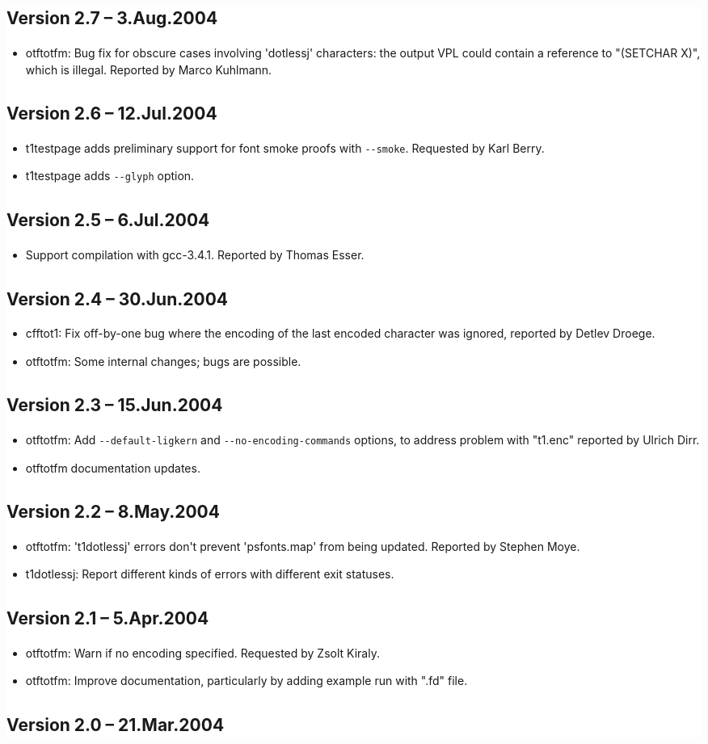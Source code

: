 
## Version 2.7 – 3.Aug.2004

* otftotfm: Bug fix for obscure cases involving 'dotlessj' characters: the
  output VPL could contain a reference to "(SETCHAR X)", which is illegal.
  Reported by Marco Kuhlmann.


## Version 2.6 – 12.Jul.2004

* t1testpage adds preliminary support for font smoke proofs with `--smoke`.
  Requested by Karl Berry.

* t1testpage adds `--glyph` option.


## Version 2.5 – 6.Jul.2004

* Support compilation with gcc-3.4.1.  Reported by Thomas Esser.


## Version 2.4 – 30.Jun.2004

* cfftot1: Fix off-by-one bug where the encoding of the last encoded
  character was ignored, reported by Detlev Droege.

* otftotfm: Some internal changes; bugs are possible.


## Version 2.3 – 15.Jun.2004

* otftotfm: Add `--default-ligkern` and `--no-encoding-commands` options,
  to address problem with "t1.enc" reported by Ulrich Dirr.

* otftotfm documentation updates.


## Version 2.2 – 8.May.2004

* otftotfm: 't1dotlessj' errors don't prevent 'psfonts.map' from being
  updated.  Reported by Stephen Moye.

* t1dotlessj: Report different kinds of errors with different exit statuses.


## Version 2.1 – 5.Apr.2004

* otftotfm: Warn if no encoding specified.  Requested by Zsolt Kiraly.

* otftotfm: Improve documentation, particularly by adding example run with
  ".fd" file.


## Version 2.0 – 21.Mar.2004
